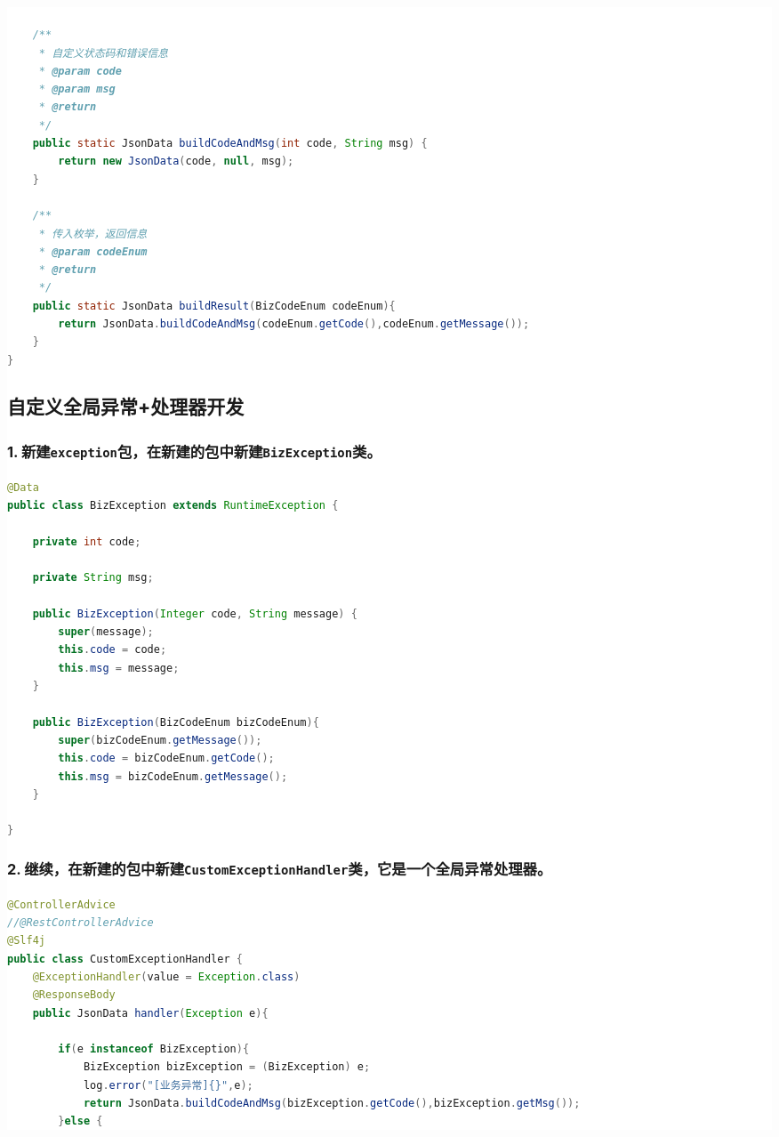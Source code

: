 ```java

    /**
     * 自定义状态码和错误信息
     * @param code
     * @param msg
     * @return
     */
    public static JsonData buildCodeAndMsg(int code, String msg) {
        return new JsonData(code, null, msg);
    }

    /**
     * 传入枚举，返回信息
     * @param codeEnum
     * @return
     */
    public static JsonData buildResult(BizCodeEnum codeEnum){
        return JsonData.buildCodeAndMsg(codeEnum.getCode(),codeEnum.getMessage());
    }
}

```
## 自定义全局异常+处理器开发
### 1. 新建`exception`包，在新建的包中新建`BizException`类。
```java
@Data
public class BizException extends RuntimeException {

    private int code;

    private String msg;

    public BizException(Integer code, String message) {
        super(message);
        this.code = code;
        this.msg = message;
    }

    public BizException(BizCodeEnum bizCodeEnum){
        super(bizCodeEnum.getMessage());
        this.code = bizCodeEnum.getCode();
        this.msg = bizCodeEnum.getMessage();
    }

}
```
### 2. 继续，在新建的包中新建`CustomExceptionHandler`类，它是一个全局异常处理器。
```java
@ControllerAdvice
//@RestControllerAdvice
@Slf4j
public class CustomExceptionHandler {
    @ExceptionHandler(value = Exception.class)
    @ResponseBody
    public JsonData handler(Exception e){

        if(e instanceof BizException){
            BizException bizException = (BizException) e;
            log.error("[业务异常]{}",e);
            return JsonData.buildCodeAndMsg(bizException.getCode(),bizException.getMsg());
        }else {
```